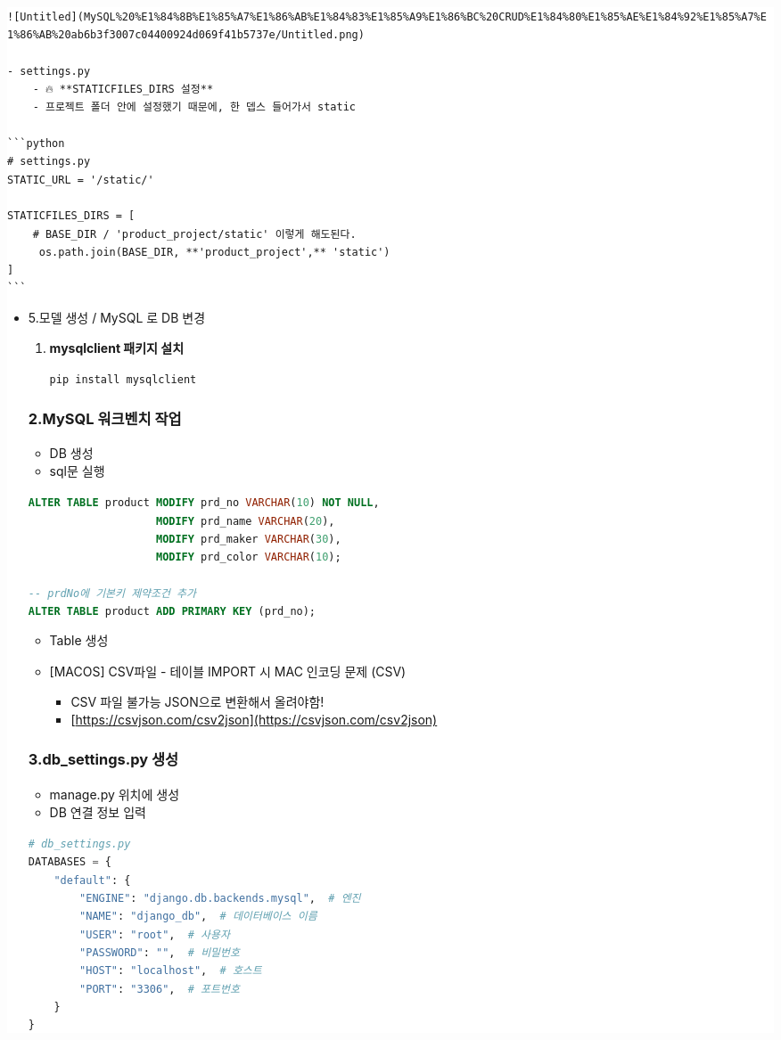     ![Untitled](MySQL%20%E1%84%8B%E1%85%A7%E1%86%AB%E1%84%83%E1%85%A9%E1%86%BC%20CRUD%E1%84%80%E1%85%AE%E1%84%92%E1%85%A7%E1%86%AB%20ab6b3f3007c04400924d069f41b5737e/Untitled.png)
    
    - settings.py
        - 🔥 **STATICFILES_DIRS 설정**
        - 프로젝트 폴더 안에 설정했기 때문에, 한 뎁스 들어가서 static
    
    ```python
    # settings.py
    STATIC_URL = '/static/'
    
    STATICFILES_DIRS = [
        # BASE_DIR / 'product_project/static' 이렇게 해도된다.
         os.path.join(BASE_DIR, **'product_project',** 'static')
    ]
    ```
    
- 5.모델 생성 / MySQL 로 DB 변경
    1. **mysqlclient 패키지 설치**
        
        `pip install mysqlclient`
        
    
    ### 2.**MySQL 워크벤치 작업**
    
    - DB 생성
    - sql문 실행
    
    ```sql
    ALTER TABLE product MODIFY prd_no VARCHAR(10) NOT NULL,
                        MODIFY prd_name VARCHAR(20),
                        MODIFY prd_maker VARCHAR(30),
                        MODIFY prd_color VARCHAR(10);
                        
    -- prdNo에 기본키 제약조건 추가
    ALTER TABLE product ADD PRIMARY KEY (prd_no);
    ```
    
    - Table 생성
    
    - [MACOS] CSV파일 - 테이블 IMPORT 시 MAC 인코딩 문제 (CSV)
        - CSV 파일 불가능 JSON으로 변환해서 올려야함!
        - [https://csvjson.com/csv2json](https://csvjson.com/csv2json)
    
    ### 3.**db_settings.py 생성**
    
    - manage.py 위치에 생성
    - DB 연결 정보 입력
    
    ```python
    # db_settings.py
    DATABASES = {
        "default": {
            "ENGINE": "django.db.backends.mysql",  # 엔진
            "NAME": "django_db",  # 데이터베이스 이름
            "USER": "root",  # 사용자
            "PASSWORD": "",  # 비밀번호
            "HOST": "localhost",  # 호스트
            "PORT": "3306",  # 포트번호
        }
    }
    